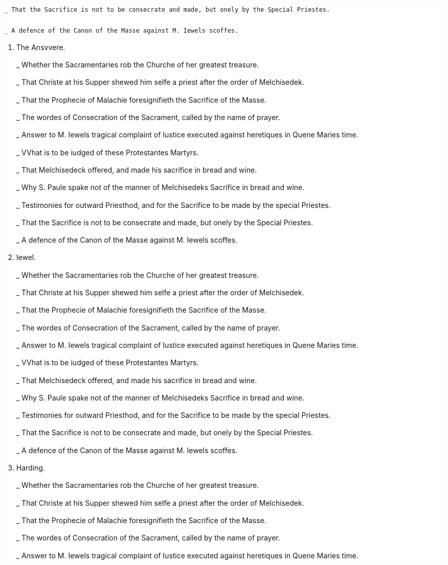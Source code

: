     _ That the Sacrifice is not to be consecrate and made, but onely by the Special Priestes.

    _ A defence of the Canon of the Masse against M. Iewels scoffes.

1. The Ansvvere.

    _ Whether the Sacramentaries rob the Churche of her greatest treasure.

    _ That Christe at his Supper shewed him selfe a priest after the order of Melchisedek.

    _ That the Prophecie of Malachie foresignifieth the Sacrifice of the Masse.

    _ The wordes of Consecration of the Sacrament, called by the name of prayer.

    _ Answer to M. Iewels tragical complaint of Iustice executed against heretiques in Quene Maries time.

    _ VVhat is to be iudged of these Protestantes Martyrs.

    _ That Melchisedeck offered, and made his sacrifice in bread and wine.

    _ Why S. Paule spake not of the manner of Melchisedeks Sacrifice in bread and wine.

    _ Testimonies for outward Priesthod, and for the Sacrifice to be made by the special Priestes.

    _ That the Sacrifice is not to be consecrate and made, but onely by the Special Priestes.

    _ A defence of the Canon of the Masse against M. Iewels scoffes.

1. Iewel.

    _ Whether the Sacramentaries rob the Churche of her greatest treasure.

    _ That Christe at his Supper shewed him selfe a priest after the order of Melchisedek.

    _ That the Prophecie of Malachie foresignifieth the Sacrifice of the Masse.

    _ The wordes of Consecration of the Sacrament, called by the name of prayer.

    _ Answer to M. Iewels tragical complaint of Iustice executed against heretiques in Quene Maries time.

    _ VVhat is to be iudged of these Protestantes Martyrs.

    _ That Melchisedeck offered, and made his sacrifice in bread and wine.

    _ Why S. Paule spake not of the manner of Melchisedeks Sacrifice in bread and wine.

    _ Testimonies for outward Priesthod, and for the Sacrifice to be made by the special Priestes.

    _ That the Sacrifice is not to be consecrate and made, but onely by the Special Priestes.

    _ A defence of the Canon of the Masse against M. Iewels scoffes.

1. Harding.

    _ Whether the Sacramentaries rob the Churche of her greatest treasure.

    _ That Christe at his Supper shewed him selfe a priest after the order of Melchisedek.

    _ That the Prophecie of Malachie foresignifieth the Sacrifice of the Masse.

    _ The wordes of Consecration of the Sacrament, called by the name of prayer.

    _ Answer to M. Iewels tragical complaint of Iustice executed against heretiques in Quene Maries time.
